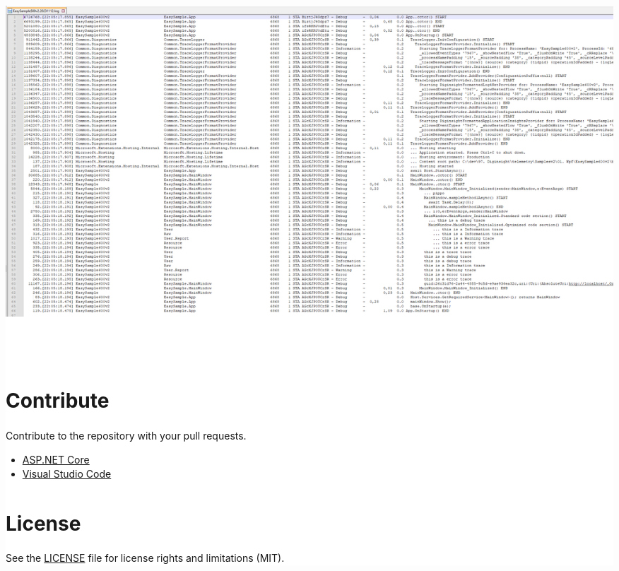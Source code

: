![Alt text](<04. EasySample600v2 log file.png>)

<br><br>

# Contribute
Contribute to the repository with your pull requests. 

- [ASP.NET Core](https://github.com/aspnet/Home)
- [Visual Studio Code](https://github.com/Microsoft/vscode)

# License
See the [LICENSE](LICENSE.md) file for license rights and limitations (MIT).
